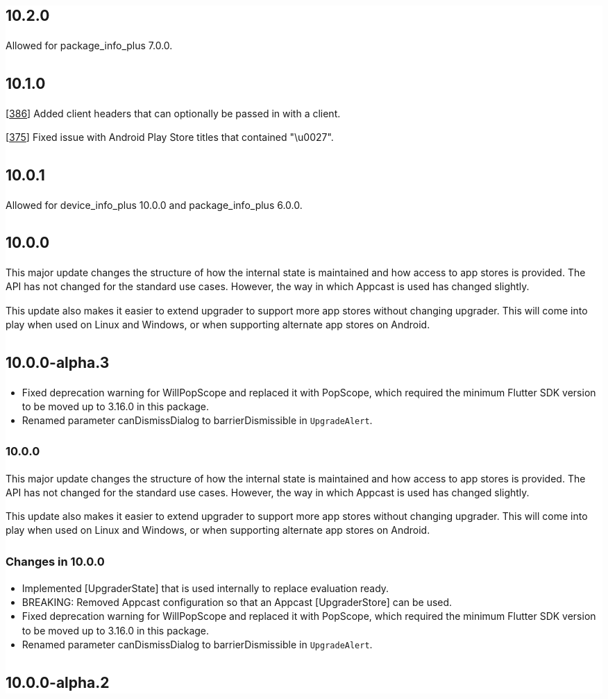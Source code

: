 ## 10.2.0

Allowed for package_info_plus 7.0.0.

## 10.1.0

[[386](https://github.com/larryaasen/upgrader/pull/386)] Added client headers that can optionally be passed in with a client.

[[375](https://github.com/larryaasen/upgrader/issues/375)] Fixed issue with Android Play Store titles that contained "\u0027".

## 10.0.1

Allowed for device_info_plus 10.0.0 and package_info_plus 6.0.0.

## 10.0.0

This major update changes the structure of how the internal state is maintained and how access to app stores is provided. The API has not changed for the standard use cases. However, the way in which Appcast is used has changed slightly.

This update also makes it easier to extend upgrader to support more app stores without changing upgrader. This will come into play when used on Linux and Windows, or when supporting alternate app stores on Android.

## 10.0.0-alpha.3

- Fixed deprecation warning for WillPopScope and replaced it with PopScope, which required the minimum Flutter SDK version to be moved up to 3.16.0 in this package.
- Renamed parameter canDismissDialog to barrierDismissible in `UpgradeAlert`.

### 10.0.0

This major update changes the structure of how the internal state is maintained and how access to app stores is provided. The API has not changed for the standard use cases. However, the way in which Appcast is used has changed slightly.

This update also makes it easier to extend upgrader to support more app stores without changing upgrader. This will come into play when used on Linux and Windows, or when supporting alternate app stores on Android.

### Changes in 10.0.0
- Implemented [UpgraderState] that is used internally to replace evaluation ready.
- BREAKING: Removed Appcast configuration so that an Appcast [UpgraderStore] can be used.
- Fixed deprecation warning for WillPopScope and replaced it with PopScope, which required the minimum Flutter SDK version to be moved up to 3.16.0 in this package.
- Renamed parameter canDismissDialog to barrierDismissible in `UpgradeAlert`.

## 10.0.0-alpha.2

